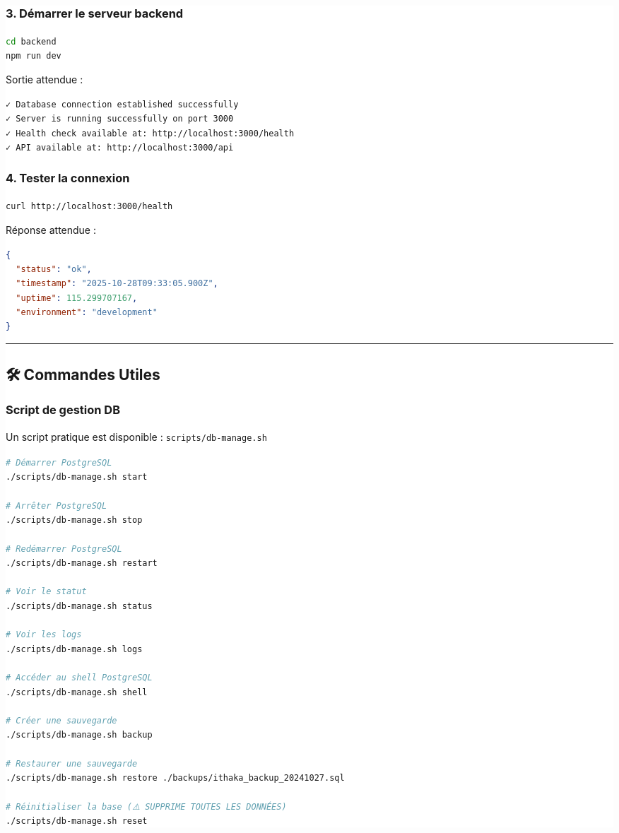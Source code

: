 ### 3. Démarrer le serveur backend

```bash
cd backend
npm run dev
```

Sortie attendue :
```
✓ Database connection established successfully
✓ Server is running successfully on port 3000
✓ Health check available at: http://localhost:3000/health
✓ API available at: http://localhost:3000/api
```

### 4. Tester la connexion

```bash
curl http://localhost:3000/health
```

Réponse attendue :
```json
{
  "status": "ok",
  "timestamp": "2025-10-28T09:33:05.900Z",
  "uptime": 115.299707167,
  "environment": "development"
}
```

---

## 🛠️ Commandes Utiles

### Script de gestion DB

Un script pratique est disponible : `scripts/db-manage.sh`

```bash
# Démarrer PostgreSQL
./scripts/db-manage.sh start

# Arrêter PostgreSQL
./scripts/db-manage.sh stop

# Redémarrer PostgreSQL
./scripts/db-manage.sh restart

# Voir le statut
./scripts/db-manage.sh status

# Voir les logs
./scripts/db-manage.sh logs

# Accéder au shell PostgreSQL
./scripts/db-manage.sh shell

# Créer une sauvegarde
./scripts/db-manage.sh backup

# Restaurer une sauvegarde
./scripts/db-manage.sh restore ./backups/ithaka_backup_20241027.sql

# Réinitialiser la base (⚠️ SUPPRIME TOUTES LES DONNÉES)
./scripts/db-manage.sh reset
```